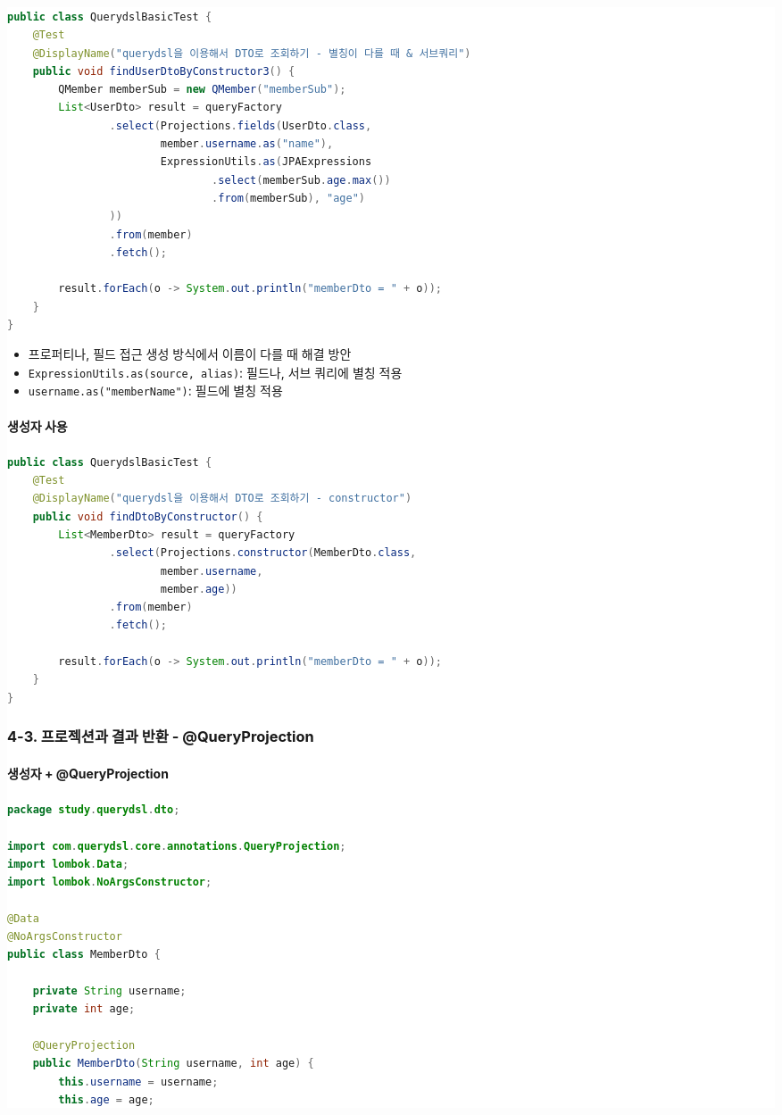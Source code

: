 ```java
public class QuerydslBasicTest {
    @Test
    @DisplayName("querydsl을 이용해서 DTO로 조회하기 - 별칭이 다를 때 & 서브쿼리")
    public void findUserDtoByConstructor3() {
        QMember memberSub = new QMember("memberSub");
        List<UserDto> result = queryFactory
                .select(Projections.fields(UserDto.class,
                        member.username.as("name"),
                        ExpressionUtils.as(JPAExpressions
                                .select(memberSub.age.max())
                                .from(memberSub), "age")
                ))
                .from(member)
                .fetch();

        result.forEach(o -> System.out.println("memberDto = " + o));
    }
}
```

* 프로퍼티나, 필드 접근 생성 방식에서 이름이 다를 때 해결 방안
* `ExpressionUtils.as(source, alias)`: 필드나, 서브 쿼리에 별칭 적용
* `username.as("memberName")`: 필드에 별칭 적용

#### 생성자 사용

```java
public class QuerydslBasicTest {
    @Test
    @DisplayName("querydsl을 이용해서 DTO로 조회하기 - constructor")
    public void findDtoByConstructor() {
        List<MemberDto> result = queryFactory
                .select(Projections.constructor(MemberDto.class,
                        member.username,
                        member.age))
                .from(member)
                .fetch();

        result.forEach(o -> System.out.println("memberDto = " + o));
    }
}
```

### 4-3. 프로젝션과 결과 반환 - @QueryProjection

#### 생성자 + @QueryProjection

```java
package study.querydsl.dto;

import com.querydsl.core.annotations.QueryProjection;
import lombok.Data;
import lombok.NoArgsConstructor;

@Data
@NoArgsConstructor
public class MemberDto {

    private String username;
    private int age;

    @QueryProjection
    public MemberDto(String username, int age) {
        this.username = username;
        this.age = age;
```